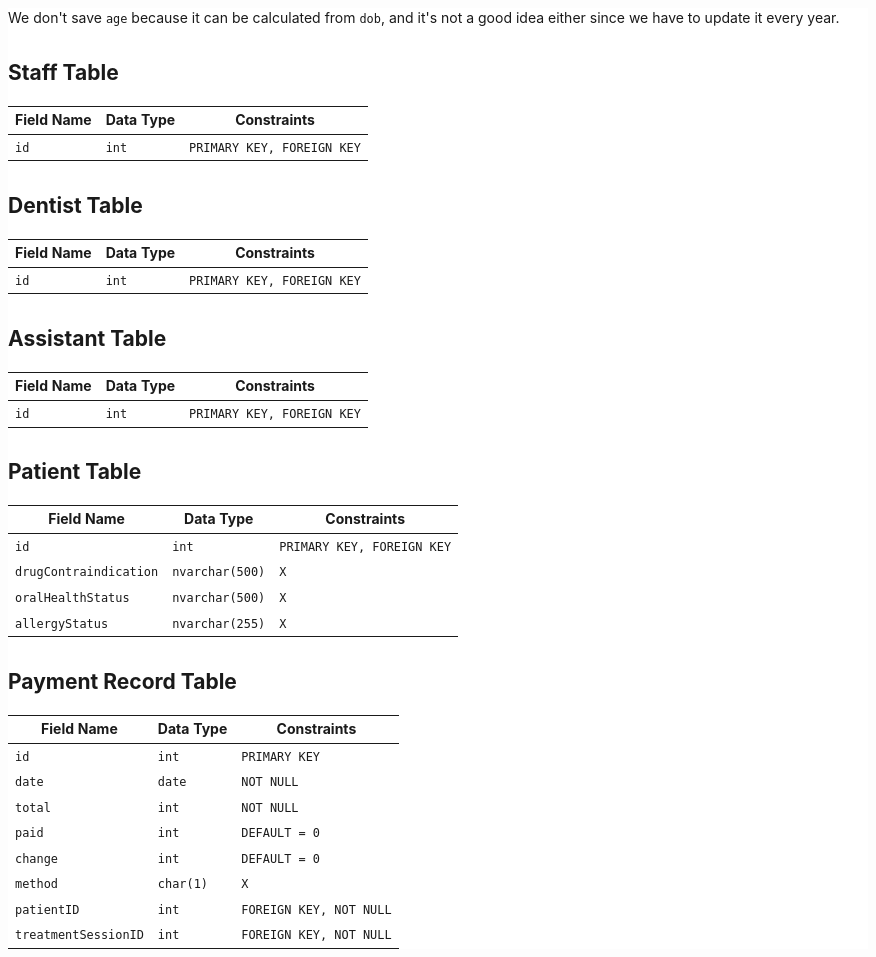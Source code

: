 We don't save `age` because it can be calculated from `dob`, and it's not a good idea either since we have to update it every year.

## Staff Table

| Field Name | Data Type | Constraints                |
| ---------- | --------- | -------------------------- |
| `id`       | `int`     | `PRIMARY KEY, FOREIGN KEY` |

## Dentist Table

| Field Name | Data Type | Constraints                |
| ---------- | --------- | -------------------------- |
| `id`       | `int`     | `PRIMARY KEY, FOREIGN KEY` |

## Assistant Table

| Field Name | Data Type | Constraints                |
| ---------- | --------- | -------------------------- |
| `id`       | `int`     | `PRIMARY KEY, FOREIGN KEY` |

## Patient Table

| Field Name             | Data Type       | Constraints                |
| ---------------------- | --------------- | -------------------------- |
| `id`                   | `int`           | `PRIMARY KEY, FOREIGN KEY` |
| `drugContraindication` | `nvarchar(500)` | `X`                        |
| `oralHealthStatus`     | `nvarchar(500)` | `X`                        |
| `allergyStatus`        | `nvarchar(255)` | `X`                        |

## Payment Record Table

| Field Name           | Data Type | Constraints             |
| -------------------- | --------- | ----------------------- |
| `id`                 | `int`     | `PRIMARY KEY`           |
| `date`               | `date`    | `NOT NULL`              |
| `total`              | `int`     | `NOT NULL`              |
| `paid`               | `int`     | `DEFAULT = 0`           |
| `change`             | `int`     | `DEFAULT = 0`           |
| `method`             | `char(1)` | `X`                     |
| `patientID`          | `int`     | `FOREIGN KEY, NOT NULL` |
| `treatmentSessionID` | `int`     | `FOREIGN KEY, NOT NULL` |
